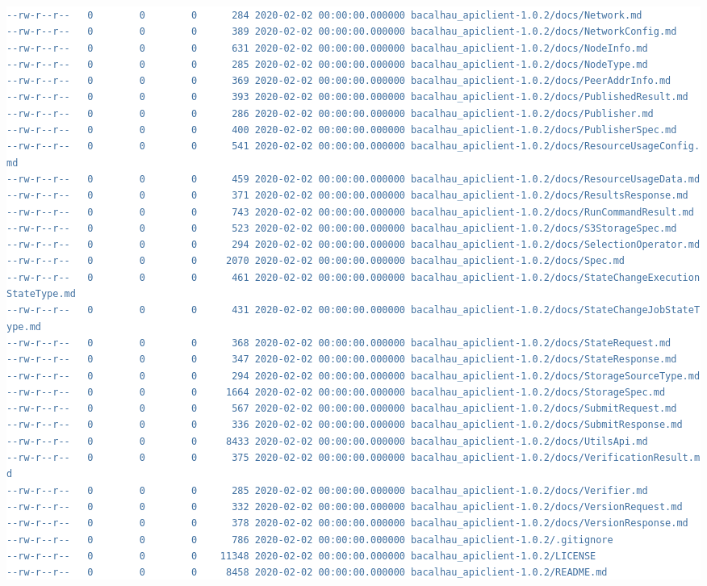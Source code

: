 ```diff
--rw-r--r--   0        0        0      284 2020-02-02 00:00:00.000000 bacalhau_apiclient-1.0.2/docs/Network.md
--rw-r--r--   0        0        0      389 2020-02-02 00:00:00.000000 bacalhau_apiclient-1.0.2/docs/NetworkConfig.md
--rw-r--r--   0        0        0      631 2020-02-02 00:00:00.000000 bacalhau_apiclient-1.0.2/docs/NodeInfo.md
--rw-r--r--   0        0        0      285 2020-02-02 00:00:00.000000 bacalhau_apiclient-1.0.2/docs/NodeType.md
--rw-r--r--   0        0        0      369 2020-02-02 00:00:00.000000 bacalhau_apiclient-1.0.2/docs/PeerAddrInfo.md
--rw-r--r--   0        0        0      393 2020-02-02 00:00:00.000000 bacalhau_apiclient-1.0.2/docs/PublishedResult.md
--rw-r--r--   0        0        0      286 2020-02-02 00:00:00.000000 bacalhau_apiclient-1.0.2/docs/Publisher.md
--rw-r--r--   0        0        0      400 2020-02-02 00:00:00.000000 bacalhau_apiclient-1.0.2/docs/PublisherSpec.md
--rw-r--r--   0        0        0      541 2020-02-02 00:00:00.000000 bacalhau_apiclient-1.0.2/docs/ResourceUsageConfig.md
--rw-r--r--   0        0        0      459 2020-02-02 00:00:00.000000 bacalhau_apiclient-1.0.2/docs/ResourceUsageData.md
--rw-r--r--   0        0        0      371 2020-02-02 00:00:00.000000 bacalhau_apiclient-1.0.2/docs/ResultsResponse.md
--rw-r--r--   0        0        0      743 2020-02-02 00:00:00.000000 bacalhau_apiclient-1.0.2/docs/RunCommandResult.md
--rw-r--r--   0        0        0      523 2020-02-02 00:00:00.000000 bacalhau_apiclient-1.0.2/docs/S3StorageSpec.md
--rw-r--r--   0        0        0      294 2020-02-02 00:00:00.000000 bacalhau_apiclient-1.0.2/docs/SelectionOperator.md
--rw-r--r--   0        0        0     2070 2020-02-02 00:00:00.000000 bacalhau_apiclient-1.0.2/docs/Spec.md
--rw-r--r--   0        0        0      461 2020-02-02 00:00:00.000000 bacalhau_apiclient-1.0.2/docs/StateChangeExecutionStateType.md
--rw-r--r--   0        0        0      431 2020-02-02 00:00:00.000000 bacalhau_apiclient-1.0.2/docs/StateChangeJobStateType.md
--rw-r--r--   0        0        0      368 2020-02-02 00:00:00.000000 bacalhau_apiclient-1.0.2/docs/StateRequest.md
--rw-r--r--   0        0        0      347 2020-02-02 00:00:00.000000 bacalhau_apiclient-1.0.2/docs/StateResponse.md
--rw-r--r--   0        0        0      294 2020-02-02 00:00:00.000000 bacalhau_apiclient-1.0.2/docs/StorageSourceType.md
--rw-r--r--   0        0        0     1664 2020-02-02 00:00:00.000000 bacalhau_apiclient-1.0.2/docs/StorageSpec.md
--rw-r--r--   0        0        0      567 2020-02-02 00:00:00.000000 bacalhau_apiclient-1.0.2/docs/SubmitRequest.md
--rw-r--r--   0        0        0      336 2020-02-02 00:00:00.000000 bacalhau_apiclient-1.0.2/docs/SubmitResponse.md
--rw-r--r--   0        0        0     8433 2020-02-02 00:00:00.000000 bacalhau_apiclient-1.0.2/docs/UtilsApi.md
--rw-r--r--   0        0        0      375 2020-02-02 00:00:00.000000 bacalhau_apiclient-1.0.2/docs/VerificationResult.md
--rw-r--r--   0        0        0      285 2020-02-02 00:00:00.000000 bacalhau_apiclient-1.0.2/docs/Verifier.md
--rw-r--r--   0        0        0      332 2020-02-02 00:00:00.000000 bacalhau_apiclient-1.0.2/docs/VersionRequest.md
--rw-r--r--   0        0        0      378 2020-02-02 00:00:00.000000 bacalhau_apiclient-1.0.2/docs/VersionResponse.md
--rw-r--r--   0        0        0      786 2020-02-02 00:00:00.000000 bacalhau_apiclient-1.0.2/.gitignore
--rw-r--r--   0        0        0    11348 2020-02-02 00:00:00.000000 bacalhau_apiclient-1.0.2/LICENSE
--rw-r--r--   0        0        0     8458 2020-02-02 00:00:00.000000 bacalhau_apiclient-1.0.2/README.md
```